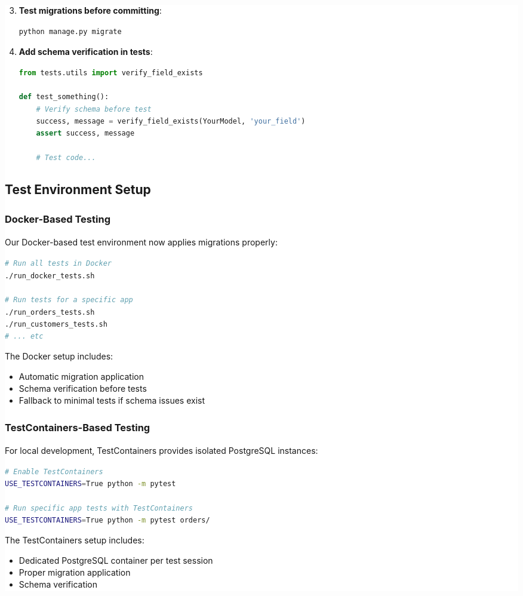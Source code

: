 3. **Test migrations before committing**:
   ```bash
   python manage.py migrate
   ```

4. **Add schema verification in tests**:
   ```python
   from tests.utils import verify_field_exists
   
   def test_something():
       # Verify schema before test
       success, message = verify_field_exists(YourModel, 'your_field')
       assert success, message
       
       # Test code...
   ```

## Test Environment Setup

### Docker-Based Testing

Our Docker-based test environment now applies migrations properly:

```bash
# Run all tests in Docker
./run_docker_tests.sh

# Run tests for a specific app
./run_orders_tests.sh
./run_customers_tests.sh
# ... etc
```

The Docker setup includes:
- Automatic migration application
- Schema verification before tests
- Fallback to minimal tests if schema issues exist

### TestContainers-Based Testing

For local development, TestContainers provides isolated PostgreSQL instances:

```bash
# Enable TestContainers
USE_TESTCONTAINERS=True python -m pytest

# Run specific app tests with TestContainers
USE_TESTCONTAINERS=True python -m pytest orders/
```

The TestContainers setup includes:
- Dedicated PostgreSQL container per test session
- Proper migration application
- Schema verification
